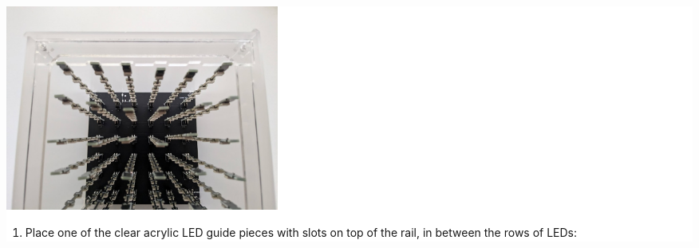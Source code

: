    <a href="/downloads/l3d-cube-6x6x6/enclosure-17.jpg" target="_blank"><img src="/downloads/l3d-cube-6x6x6/enclosure-17.jpg" style="width:340px" /></a>

1. Place one of the clear acrylic LED guide pieces with slots on top of the rail, in between the rows of LEDs:
